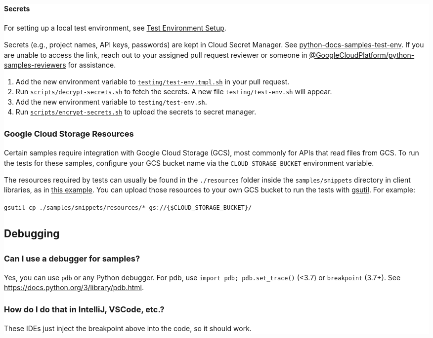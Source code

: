 
#### Secrets

For setting up a local test environment, see [Test Environment Setup](#test-environment-setup).

Secrets (e.g., project names, API keys, passwords) are kept in
Cloud Secret Manager. See [python-docs-samples-test-env](https://console.cloud.google.com/security/secret-manager/secret/python-docs-samples-test-env/versions?project=cloud-devrel-kokoro-resources).
If you are unable to access the link, reach out to your assigned pull
request reviewer or someone in [@GoogleCloudPlatform/python-samples-reviewers](https://github.com/orgs/GoogleCloudPlatform/teams/python-samples-reviewers)
for assistance.

1. Add the new environment variable to [`testing/test-env.tmpl.sh`](testing/test-env.tmpl.sh)
   in your pull request.
2. Run [`scripts/decrypt-secrets.sh`](scripts/decrypt-secrets.sh)
   to fetch the secrets. A new file `testing/test-env.sh` will appear.
3. Add the new environment variable to `testing/test-env.sh`.
4. Run [`scripts/encrypt-secrets.sh`](scripts/encrypt-secrets.sh)
   to upload the secrets to secret manager.



### Google Cloud Storage Resources

Certain samples require integration with Google Cloud Storage (GCS), most
commonly for APIs that read files from GCS. To run the tests for these
samples, configure your GCS bucket name via the `CLOUD_STORAGE_BUCKET`
environment variable.

The resources required by tests can usually be found in the `./resources`
folder inside the `samples/snippets` directory in client libraries, as in
[this example](https://github.com/googleapis/python-automl/tree/main/samples/snippets/resources).
You can upload those resources to your own GCS bucket to run the tests with
[gsutil](https://cloud.google.com/storage/docs/gsutil). For example:

```console
gsutil cp ./samples/snippets/resources/* gs://{$CLOUD_STORAGE_BUCKET}/
```

## Debugging

### Can I use a debugger for samples?

Yes, you can use `pdb` or any Python debugger. For pdb, use `import pdb; pdb.set_trace()` (<3.7) or `breakpoint` (3.7+).
See https://docs.python.org/3/library/pdb.html.

### How do I do that in IntelliJ, VSCode, etc.?

These IDEs just inject the breakpoint above into the code, so it should work.

